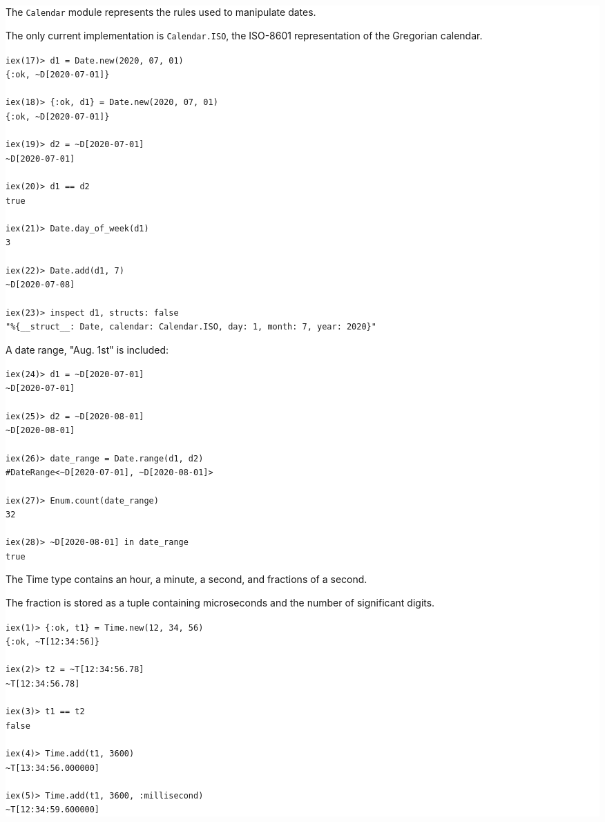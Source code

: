The `Calendar` module represents the rules used to manipulate dates.

The only current implementation is `Calendar.ISO`, the ISO-8601 representation of the Gregorian calendar.

```text
iex(17)> d1 = Date.new(2020, 07, 01)
{:ok, ~D[2020-07-01]}

iex(18)> {:ok, d1} = Date.new(2020, 07, 01)
{:ok, ~D[2020-07-01]}

iex(19)> d2 = ~D[2020-07-01]
~D[2020-07-01]

iex(20)> d1 == d2
true

iex(21)> Date.day_of_week(d1)
3

iex(22)> Date.add(d1, 7)
~D[2020-07-08]

iex(23)> inspect d1, structs: false
"%{__struct__: Date, calendar: Calendar.ISO, day: 1, month: 7, year: 2020}"
```

A date range, "Aug. 1st" is included:

```text
iex(24)> d1 = ~D[2020-07-01]
~D[2020-07-01]

iex(25)> d2 = ~D[2020-08-01]
~D[2020-08-01]

iex(26)> date_range = Date.range(d1, d2)
#DateRange<~D[2020-07-01], ~D[2020-08-01]>

iex(27)> Enum.count(date_range)
32

iex(28)> ~D[2020-08-01] in date_range
true
```

The Time type contains an hour, a minute, a second, and fractions of a second.

The fraction is stored as a tuple containing microseconds and the number of significant digits.

```text
iex(1)> {:ok, t1} = Time.new(12, 34, 56)
{:ok, ~T[12:34:56]}

iex(2)> t2 = ~T[12:34:56.78]
~T[12:34:56.78]

iex(3)> t1 == t2
false

iex(4)> Time.add(t1, 3600)
~T[13:34:56.000000]

iex(5)> Time.add(t1, 3600, :millisecond)
~T[12:34:59.600000]
```
